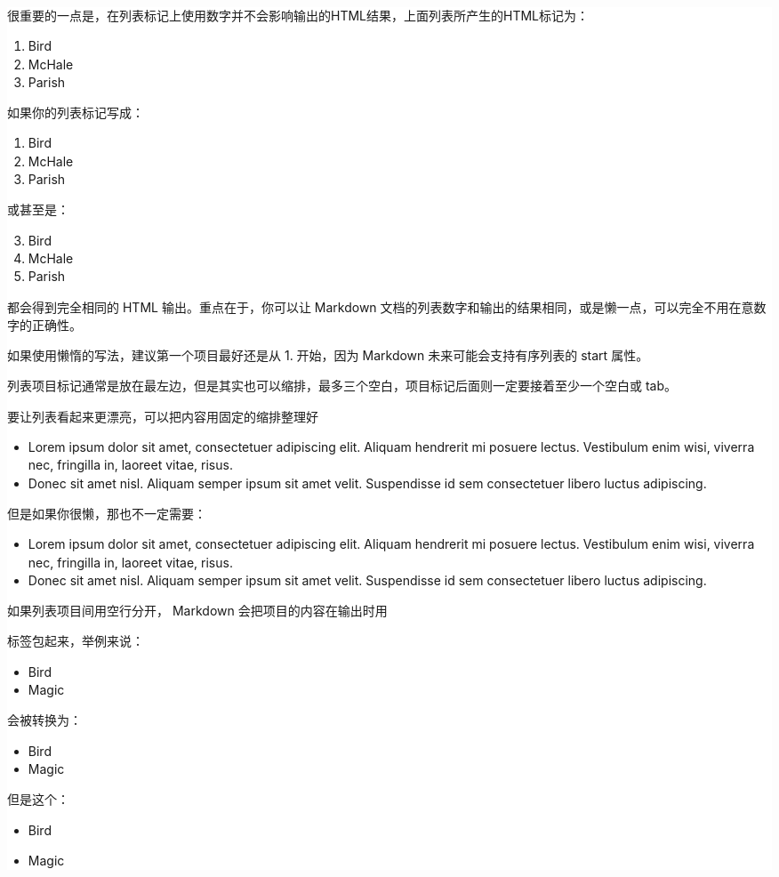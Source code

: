 很重要的一点是，在列表标记上使用数字并不会影响输出的HTML结果，上面列表所产生的HTML标记为：

<ol>
<li>Bird</li>
<li>McHale</li>
<li>Parish</li>
</ol>

如果你的列表标记写成：

1.  Bird
1.  McHale
1.  Parish

或甚至是：

3. Bird
1. McHale
8. Parish  

都会得到完全相同的 HTML 输出。重点在于，你可以让 Markdown 文档的列表数字和输出的结果相同，或是懒一点，可以完全不用在意数字的正确性。

如果使用懒惰的写法，建议第一个项目最好还是从 1. 开始，因为 Markdown 未来可能会支持有序列表的 start 属性。

列表项目标记通常是放在最左边，但是其实也可以缩排，最多三个空白，项目标记后面则一定要接着至少一个空白或 tab。

要让列表看起来更漂亮，可以把内容用固定的缩排整理好

*   Lorem ipsum dolor sit amet, consectetuer adipiscing elit.
    Aliquam hendrerit mi posuere lectus. Vestibulum enim wisi,
    viverra nec, fringilla in, laoreet vitae, risus.
*   Donec sit amet nisl. Aliquam semper ipsum sit amet velit.
    Suspendisse id sem consectetuer libero luctus adipiscing.

但是如果你很懒，那也不一定需要：

*   Lorem ipsum dolor sit amet, consectetuer adipiscing elit.
Aliquam hendrerit mi posuere lectus. Vestibulum enim wisi,
viverra nec, fringilla in, laoreet vitae, risus.
*   Donec sit amet nisl. Aliquam semper ipsum sit amet velit.
Suspendisse id sem consectetuer libero luctus adipiscing.

如果列表项目间用空行分开， Markdown 会把项目的内容在输出时用 <p> 标签包起来，举例来说：

*   Bird
*   Magic

会被转换为：

<ul>
<li>Bird</li>
<li>Magic</li>
</ul>

但是这个：

*   Bird

*   Magic
